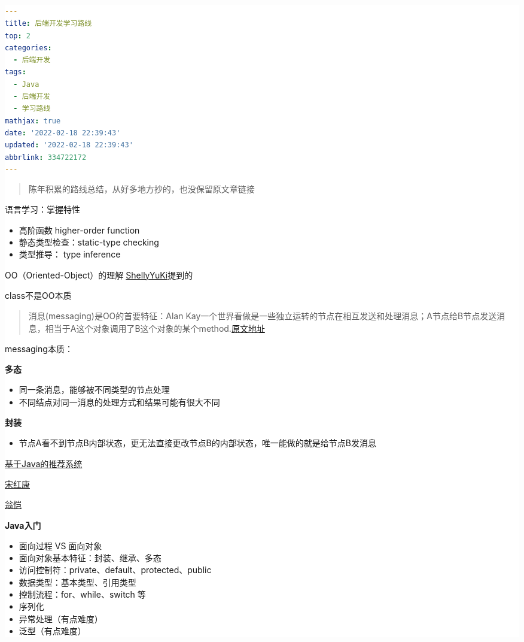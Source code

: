 ```yaml
---
title: 后端开发学习路线
top: 2
categories:
  - 后端开发
tags:
  - Java
  - 后端开发
  - 学习路线
mathjax: true
date: '2022‎-‎02‎-‎18‎ ‏‎22:39:43'
updated: '2022‎-‎02‎-‎18‎ ‏‎22:39:43'
abbrlink: 334722172
---
```


>   陈年积累的路线总结，从好多地方抄的，也没保留原文章链接



语言学习：掌握特性

-   高阶函数 higher-order function
-   静态类型检查：static-type checking
-   类型推导： type inference

OO（Oriented-Object）的理解 [ShellyYuKi](https://www.bilibili.com/video/BV1c54y1U7pp)提到的

class不是OO本质

>   消息(messaging)是OO的首要特征：Alan Kay一个世界看做是一些独立运转的节点在相互发送和处理消息；A节点给B节点发送消息，相当于A这个对象调用了B这个对象的某个method.[原文地址](http://xahlee.info/comp/Alan_Kay_on_object_oriented_programing.html)

messaging本质：

**多态**

-   同一条消息，能够被不同类型的节点处理
-   不同结点对同一消息的处理方式和结果可能有很大不同

**封装**

-   节点A看不到节点B内部状态，更无法直接更改节点B的内部状态，唯一能做的就是给节点B发消息

[基于Java的推荐系统](https://www.coursera.org/specializations/Java-programming#courses)

[宋红康](https://www.bilibili.com/video/BV1Kb411W75N)

[翁恺](https://www.bilibili.com/video/BV1DJ411B7cG)

**Java入门**

-   面向过程 VS 面向对象
-   面向对象基本特征：封装、继承、多态
-   访问控制符：private、default、protected、public
-   数据类型：基本类型、引用类型
-   控制流程：for、while、switch 等
-   序列化
-   异常处理（有点难度）
-   泛型（有点难度）

